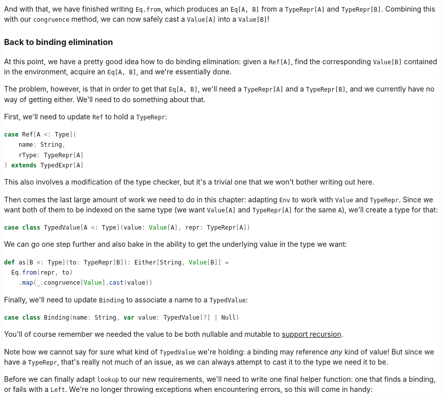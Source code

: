 And with that, we have finished writing `Eq.from`, which produces an `Eq[A, B]` from a `TypeRepr[A]` and `TypeRepr[B]`. Combining this with our `congruence` method, we can now safely cast a `Value[A]` into a `Value[B]`!

### Back to binding elimination

At this point, we have a pretty good idea how to do binding elimination: given a `Ref[A]`, find the corresponding `Value[B]` contained in the environment, acquire an `Eq[A, B]`, and we're essentially done.

The problem, however, is that in order to get that `Eq[A, B]`, we'll need a `TypeRepr[A]` and a `TypeRepr[B]`, and we currently have no way of getting either. We'll need to do something about that.

First, we'll need to update `Ref` to hold a `TypeRepr`:
```scala
case Ref[A <: Type](
    name: String,
    rType: TypeRepr[A]
) extends TypedExpr[A]
```

This also involves a modification of the type checker, but it's a trivial one that we won't bother writing out here.

Then comes the last large amount of work we need to do in this chapter: adapting `Env` to work with `Value` and `TypeRepr`. Since we want both of them to be indexed on the same type (we want `Value[A]` and `TypeRepr[A]` for the same `A`), we'll create a type for that:

```scala
case class TypedValue[A <: Type](value: Value[A], repr: TypeRepr[A])
```

We can go one step further and also bake in the ability to get the underlying value in the type we want:

```scala
def as[B <: Type](to: TypeRepr[B]): Either[String, Value[B]] =
  Eq.from(repr, to)
    .map(_.congruence[Value].cast(value))
```

Finally, we'll need to update `Binding` to associate a name to a `TypedValue`:

```scala
case class Binding(name: String, var value: TypedValue[?] | Null)
```

You'll of course remember we needed the value to be both nullable and mutable to [support recursion](./recursion.html#making-the-environment-mutable).


Note how we cannot say for sure what kind of `TypedValue` we're holding: a binding may reference _any_ kind of value! But since we have a `TypeRepr`, that's really not much of an issue, as we can always attempt to cast it to the type we need it to be.

Before we can finally adapt `lookup` to our new requirements, we'll need to write one final helper function: one that finds a binding, or fails with a `Left`. We're no longer throwing exceptions when encountering errors, so this will come in handy:

